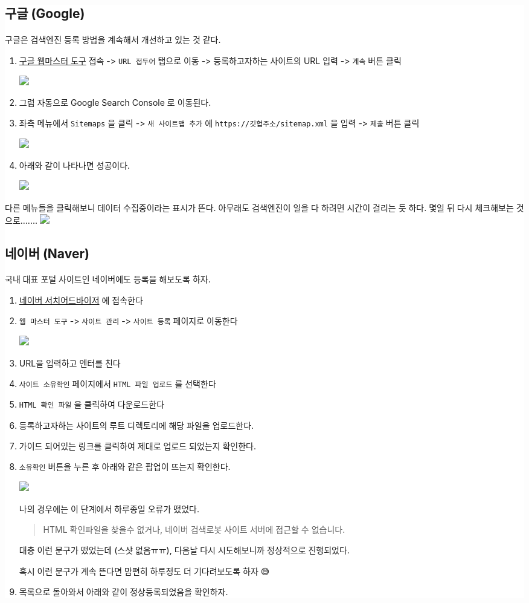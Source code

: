 ## 구글 (Google)

구글은 검색엔진 등록 방법을 계속해서 개선하고 있는 것 같다.

1. [구글 웹마스터 도구](https://search.google.com/search-console?hl=ko&utm_source=wmx&utm_medium=deprecation-pane&utm_content=home&resource_id=https://yenarue.github.io/) 접속 ->  `URL 접두어` 탭으로 이동 -> 등록하고자하는 사이트의 URL 입력 -> `계속` 버튼 클릭

   ![](https://github.com/yenarue/images/blob/master/2020-seo/google-1.png?raw=true)

2. 그럼 자동으로 Google Search Console 로 이동된다.

3. 좌측 메뉴에서 `Sitemaps` 을 클릭 -> `새 사이트맵 추가` 에 `https://깃헙주소/sitemap.xml` 을 입력 -> `제출` 버튼 클릭

   ![](https://github.com/yenarue/images/blob/master/2020-seo/google-2.png?raw=true)

4. 아래와 같이 나타나면 성공이다.

   ![](https://github.com/yenarue/images/blob/master/2020-seo/google-3.png?raw=true)

다른 메뉴들을 클릭해보니 데이터 수집중이라는 표시가 뜬다. 아무래도 검색엔진이 일을 다 하려면 시간이 걸리는 듯 하다. 몇일 뒤 다시 체크해보는 것으로.......
![](https://github.com/yenarue/images/blob/master/2020-seo/google-wait.png?raw=true)


## 네이버 (Naver)

국내 대표 포털 사이트인 네이버에도 등록을 해보도록 하자.

1. [네이버 서치어드바이저](https://searchadvisor.naver.com/) 에 접속한다

2. `웹 마스터 도구` -> `사이트 관리` -> `사이트 등록` 페이지로 이동한다

   ![](https://github.com/yenarue/images/blob/master/2020-seo/naver.png?raw=true)

3. URL을 입력하고 엔터를 친다

4. `사이트 소유확인` 페이지에서 `HTML 파일 업로드` 를 선택한다

5. `HTML 확인 파일` 을 클릭하여 다운로드한다

6. 등록하고자하는 사이트의 루트 디렉토리에 해당 파일을 업로드한다.

7. 가이드 되어있는 링크를 클릭하여 제대로 업로드 되었는지 확인한다.

8. `소유확인` 버튼을 누른 후 아래와 같은 팝업이 뜨는지 확인한다.

   ![](https://github.com/yenarue/images/blob/master/2020-seo/naver-notice.png?raw=true)

    나의 경우에는 이 단계에서 하루종일 오류가 떴었다. 

     >HTML 확인파일을 찾을수 없거나, 네이버 검색로봇 사이트 서버에 접근할 수 없습니다.

     대충 이런 문구가 떴었는데 (스샷 없음ㅠㅠ), 다음날 다시 시도해보니까 정상적으로 진행되었다.

     혹시 이런 문구가 계속 뜬다면 맘편히 하루정도 더 기다려보도록 하자 😅

9. 목록으로 돌아와서 아래와 같이 정상등록되었음을 확인하자.

